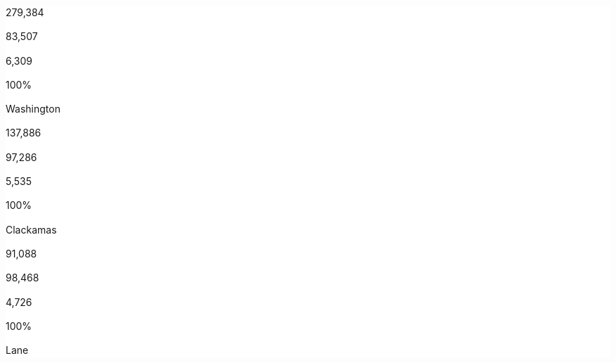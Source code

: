 <div class="eln-text-color eln-democrat">

279,384

</div>

<div>

83,507

</div>

<div>

6,309

</div>

100<span class="eln-percent-sign">%</span>

Washington

<div class="eln-text-color eln-democrat">

137,886

</div>

<div>

97,286

</div>

<div>

5,535

</div>

100<span class="eln-percent-sign">%</span>

Clackamas

<div>

91,088

</div>

<div class="eln-text-color eln-republican">

98,468

</div>

<div>

4,726

</div>

100<span class="eln-percent-sign">%</span>

Lane
